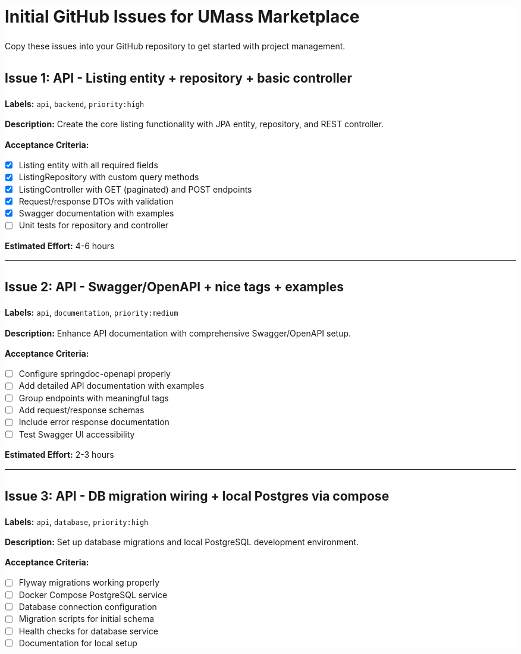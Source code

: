 # Initial GitHub Issues for UMass Marketplace

Copy these issues into your GitHub repository to get started with project management.

## Issue 1: API - Listing entity + repository + basic controller

**Labels:** `api`, `backend`, `priority:high`

**Description:**
Create the core listing functionality with JPA entity, repository, and REST controller.

**Acceptance Criteria:**
- [x] Listing entity with all required fields
- [x] ListingRepository with custom query methods
- [x] ListingController with GET (paginated) and POST endpoints
- [x] Request/response DTOs with validation
- [x] Swagger documentation with examples
- [ ] Unit tests for repository and controller

**Estimated Effort:** 4-6 hours

---

## Issue 2: API - Swagger/OpenAPI + nice tags + examples

**Labels:** `api`, `documentation`, `priority:medium`

**Description:**
Enhance API documentation with comprehensive Swagger/OpenAPI setup.

**Acceptance Criteria:**
- [ ] Configure springdoc-openapi properly
- [ ] Add detailed API documentation with examples
- [ ] Group endpoints with meaningful tags
- [ ] Add request/response schemas
- [ ] Include error response documentation
- [ ] Test Swagger UI accessibility

**Estimated Effort:** 2-3 hours

---

## Issue 3: API - DB migration wiring + local Postgres via compose

**Labels:** `api`, `database`, `priority:high`

**Description:**
Set up database migrations and local PostgreSQL development environment.

**Acceptance Criteria:**
- [ ] Flyway migrations working properly
- [ ] Docker Compose PostgreSQL service
- [ ] Database connection configuration
- [ ] Migration scripts for initial schema
- [ ] Health checks for database service
- [ ] Documentation for local setup
